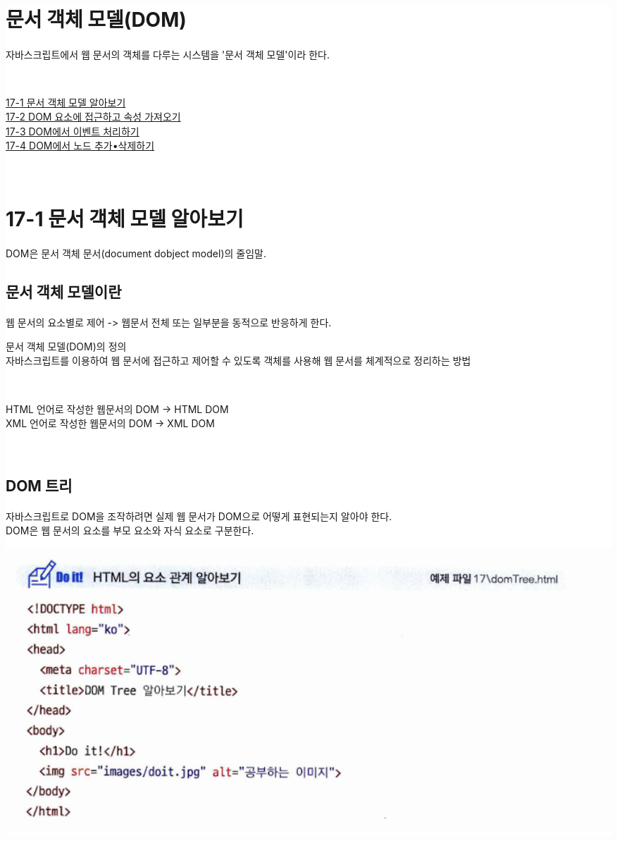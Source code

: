 # 문서 객체 모델(DOM)
자바스크립트에서 웹 문서의 객체를 다루는 시스템을 '문서 객체 모델'이라 한다.<br>

<br>

[17-1 문서 객체 모델 알아보기](#17-1-문서-객체-모델-알아보기)<br>
[17-2 DOM 요소에 접근하고 속성 가져오기](#17-2-dom-요소에-접근하고-속성-가져오기)<br>
[17-3 DOM에서 이벤트 처리하기](#17-3-dom에서-이벤트-처리하기)<br>
[17-4 DOM에서 노드 추가•삭제하기](#17-4-dom에서-노드-추가•삭제하기)<br>

<br>

# 17-1 문서 객체 모델 알아보기
DOM은 문서 객체 문서(document dobject model)의 줄임말.<br>

## 문서 객체 모델이란
웹 문서의 요소별로 제어 -> 웹문서 전체 또는 일부분을 동적으로 반응하게 한다.<br>

문서 객체 모델(DOM)의 정의<br>
자바스크립트를 이용하여 웹 문서에 접근하고 제어할 수 있도록 객체를 사용해 웹 문서를 체계적으로 정리하는 방법<br>

<br>

HTML 언어로 작성한 웹문서의 DOM -> HTML DOM<br>
XML 언어로 작성한 웹문서의 DOM -> XML DOM<br>

<br>

## DOM 트리
자바스크립트로 DOM을 조작하려면 실제 웹 문서가 DOM으로 어떻게 표현되는지 알아야 한다.<br>
DOM은 웹 문서의 요소를 부모 요소와 자식 요소로 구분한다.<br>

<center><img src="./images/17/스크린샷%202022-10-13%20오후%201.55.39.png" width="100%" height="100%"></center>